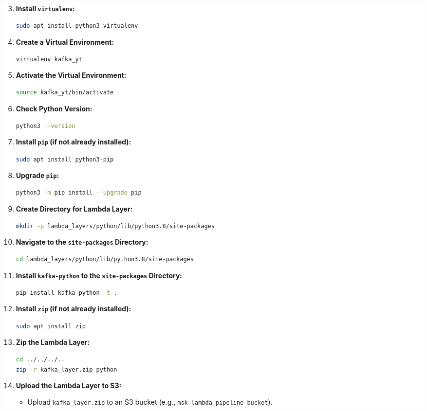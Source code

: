 3. **Install `virtualenv`:**
   ```bash
   sudo apt install python3-virtualenv
   ```

4. **Create a Virtual Environment:**
   ```bash
   virtualenv kafka_yt
   ```

5. **Activate the Virtual Environment:**
   ```bash
   source kafka_yt/bin/activate
   ```

6. **Check Python Version:**
   ```bash
   python3 --version
   ```

7. **Install `pip` (if not already installed):**
   ```bash
   sudo apt install python3-pip
   ```

8. **Upgrade `pip`:**
   ```bash
   python3 -m pip install --upgrade pip
   ```

9. **Create Directory for Lambda Layer:**
   ```bash
   mkdir -p lambda_layers/python/lib/python3.8/site-packages
   ```

10. **Navigate to the `site-packages` Directory:**
    ```bash
    cd lambda_layers/python/lib/python3.8/site-packages
    ```

11. **Install `kafka-python` to the `site-packages` Directory:**
    ```bash
    pip install kafka-python -t .
    ```

12. **Install `zip` (if not already installed):**
    ```bash
    sudo apt install zip
    ```

13. **Zip the Lambda Layer:**
    ```bash
    cd ../../../..
    zip -r kafka_layer.zip python
    ```

14. **Upload the Lambda Layer to S3:**
    - Upload `kafka_layer.zip` to an S3 bucket (e.g., `msk-lambda-pipeline-bucket`).
